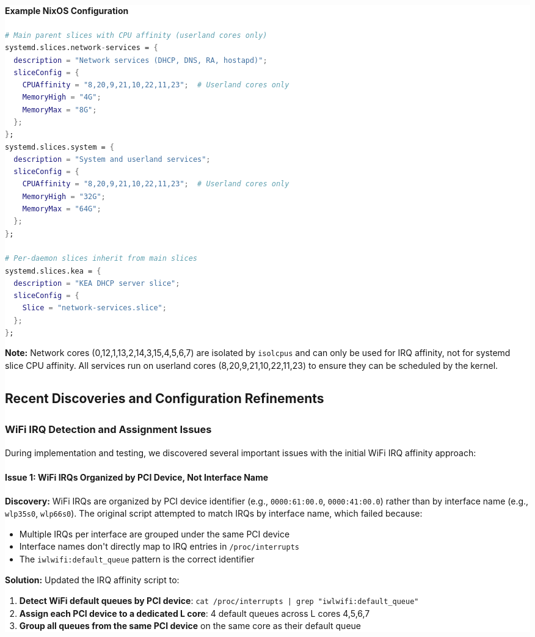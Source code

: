 #### Example NixOS Configuration

```nix
# Main parent slices with CPU affinity (userland cores only)
systemd.slices.network-services = {
  description = "Network services (DHCP, DNS, RA, hostapd)";
  sliceConfig = {
    CPUAffinity = "8,20,9,21,10,22,11,23";  # Userland cores only
    MemoryHigh = "4G";
    MemoryMax = "8G";
  };
};
systemd.slices.system = {
  description = "System and userland services";
  sliceConfig = {
    CPUAffinity = "8,20,9,21,10,22,11,23";  # Userland cores only
    MemoryHigh = "32G";
    MemoryMax = "64G";
  };
};

# Per-daemon slices inherit from main slices
systemd.slices.kea = {
  description = "KEA DHCP server slice";
  sliceConfig = {
    Slice = "network-services.slice";
  };
};
```

**Note:** Network cores (0,12,1,13,2,14,3,15,4,5,6,7) are isolated by `isolcpus` and can only be used for IRQ affinity, not for systemd slice CPU affinity. All services run on userland cores (8,20,9,21,10,22,11,23) to ensure they can be scheduled by the kernel.

## Recent Discoveries and Configuration Refinements

### WiFi IRQ Detection and Assignment Issues

During implementation and testing, we discovered several important issues with the initial WiFi IRQ affinity approach:

#### Issue 1: WiFi IRQs Organized by PCI Device, Not Interface Name
**Discovery:** WiFi IRQs are organized by PCI device identifier (e.g., `0000:61:00.0`, `0000:41:00.0`) rather than by interface name (e.g., `wlp35s0`, `wlp66s0`). The original script attempted to match IRQs by interface name, which failed because:
- Multiple IRQs per interface are grouped under the same PCI device
- Interface names don't directly map to IRQ entries in `/proc/interrupts`
- The `iwlwifi:default_queue` pattern is the correct identifier

**Solution:** Updated the IRQ affinity script to:
1. **Detect WiFi default queues by PCI device**: `cat /proc/interrupts | grep "iwlwifi:default_queue"`
2. **Assign each PCI device to a dedicated L core**: 4 default queues across L cores 4,5,6,7
3. **Group all queues from the same PCI device** on the same core as their default queue

